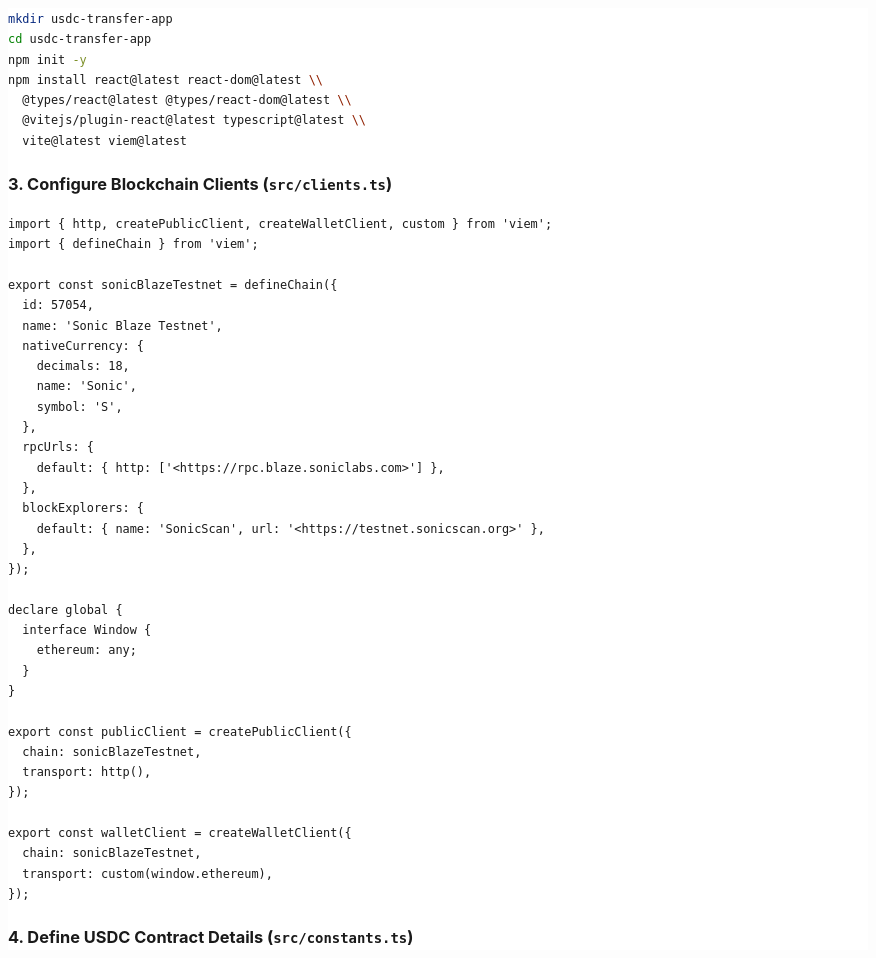 ```bash
mkdir usdc-transfer-app
cd usdc-transfer-app
npm init -y
npm install react@latest react-dom@latest \\
  @types/react@latest @types/react-dom@latest \\
  @vitejs/plugin-react@latest typescript@latest \\
  vite@latest viem@latest

```

### **3. Configure Blockchain Clients (`src/clients.ts`)**

```tsx
import { http, createPublicClient, createWalletClient, custom } from 'viem';
import { defineChain } from 'viem';

export const sonicBlazeTestnet = defineChain({
  id: 57054,
  name: 'Sonic Blaze Testnet',
  nativeCurrency: {
    decimals: 18,
    name: 'Sonic',
    symbol: 'S',
  },
  rpcUrls: {
    default: { http: ['<https://rpc.blaze.soniclabs.com>'] },
  },
  blockExplorers: {
    default: { name: 'SonicScan', url: '<https://testnet.sonicscan.org>' },
  },
});

declare global {
  interface Window {
    ethereum: any;
  }
}

export const publicClient = createPublicClient({
  chain: sonicBlazeTestnet,
  transport: http(),
});

export const walletClient = createWalletClient({
  chain: sonicBlazeTestnet,
  transport: custom(window.ethereum),
});

```

### **4. Define USDC Contract Details (`src/constants.ts`)**
